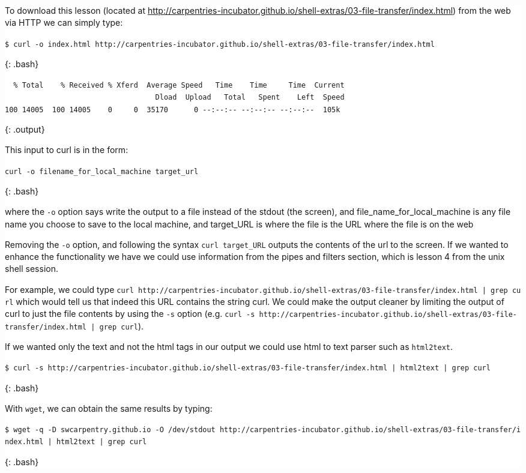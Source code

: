 To download this lesson (located at http://carpentries-incubator.github.io/shell-extras/03-file-transfer/index.html)
from the web via HTTP we can simply type:

~~~
$ curl -o index.html http://carpentries-incubator.github.io/shell-extras/03-file-transfer/index.html
~~~
{: .bash}

~~~
  % Total    % Received % Xferd  Average Speed   Time    Time     Time  Current
                                   Dload  Upload   Total   Spent    Left  Speed
100 14005  100 14005    0     0  35170      0 --:--:-- --:--:-- --:--:--  105k
~~~
{: .output}

This input to curl is in the form:

~~~
curl -o filename_for_local_machine target_url
~~~
{: .bash}

where the `-o` option says write the output to a file instead of the stdout (the screen),
and file_name_for_local_machine is any file name you choose to save to the local machine,
and target_URL is where the file is the URL where the file is on the web

Removing the `-o` option, and following the syntax `curl target_URL`
outputs the contents of the url to the screen.
If we wanted to enhance the functionality we have we could use information from the pipes and filters section,
which is lesson 4 from the unix shell session.

For example, we could type
`curl http://carpentries-incubator.github.io/shell-extras/03-file-transfer/index.html | grep curl`
which would tell us that indeed this URL contains the string curl.
We could make the output cleaner by limiting the output of curl to just the file contents by using the `-s` option
(e.g. `curl -s http://carpentries-incubator.github.io/shell-extras/03-file-transfer/index.html | grep curl`). 

If we wanted only the text and not the html tags in our output we could use html to text parser such as `html2text`.

~~~
$ curl -s http://carpentries-incubator.github.io/shell-extras/03-file-transfer/index.html | html2text | grep curl
~~~
{: .bash}

With `wget`, we can obtain the same results by typing:

~~~
$ wget -q -D swcarpentry.github.io -O /dev/stdout http://carpentries-incubator.github.io/shell-extras/03-file-transfer/index.html | html2text | grep curl
~~~
{: .bash}
